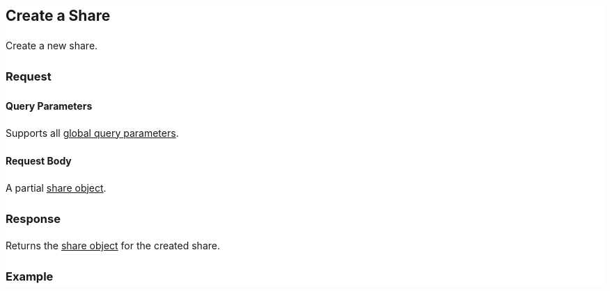 </template>
</SnippetToggler>

## Create a Share

Create a new share.

### Request

<SnippetToggler :choices="['REST', 'GraphQL', 'SDK']" label="API">
<template #rest>

`POST /shares`

Provide a [share object](#the-share-object) as the body of your request.

</template>
<template #graphql>

`POST /graphql/system`

```graphql
type Mutation {
	create_shares_item(data: create_directus_shares_input!): directus_shares
}
```

</template>
<template #sdk>

```js
import { createDirectus, rest, createShare } from '@directus/sdk';

const client = createDirectus('directus_project_url').with(rest());

const result = await client.request(createShare(share_object));
```

</template>
</SnippetToggler>

#### Query Parameters

Supports all [global query parameters](/reference/query).

#### Request Body

A partial [share object](#the-share-object).

### Response

Returns the [share object](#the-share-object) for the created share.

### Example

<SnippetToggler :choices="['REST', 'GraphQL', 'SDK']" label="API">
<template #rest>
